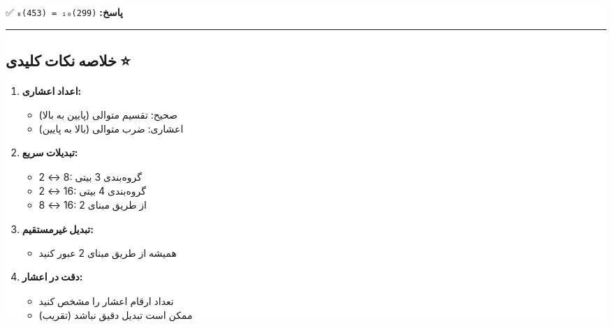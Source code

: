 ✅ **پاسخ:** `(299)₁₀ = (453)₈`

---

## خلاصه نکات کلیدی ⭐

1. **اعداد اعشاری:**
    
    - صحیح: تقسیم متوالی (پایین به بالا)
    - اعشاری: ضرب متوالی (بالا به پایین)
2. **تبدیلات سریع:**
    
    - 2 ↔ 8: گروه‌بندی 3 بیتی
    - 2 ↔ 16: گروه‌بندی 4 بیتی
    - 8 ↔ 16: از طریق مبنای 2
3. **تبدیل غیرمستقیم:**
    
    - همیشه از طریق مبنای 2 عبور کنید
4. **دقت در اعشار:**
    
    - تعداد ارقام اعشار را مشخص کنید
    - ممکن است تبدیل دقیق نباشد (تقریب)
